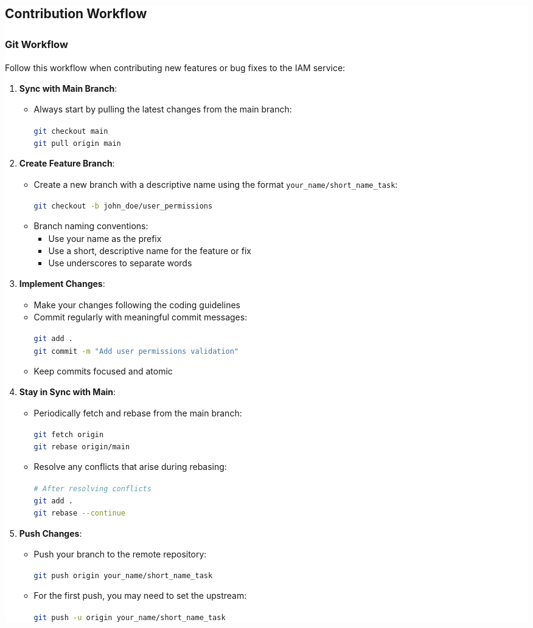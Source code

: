 ## Contribution Workflow

### Git Workflow

Follow this workflow when contributing new features or bug fixes to the IAM service:

1. **Sync with Main Branch**:
   - Always start by pulling the latest changes from the main branch:
     ```bash
     git checkout main
     git pull origin main
     ```

2. **Create Feature Branch**:
   - Create a new branch with a descriptive name using the format `your_name/short_name_task`:
     ```bash
     git checkout -b john_doe/user_permissions
     ```
   - Branch naming conventions:
     - Use your name as the prefix
     - Use a short, descriptive name for the feature or fix
     - Use underscores to separate words

3. **Implement Changes**:
   - Make your changes following the coding guidelines
   - Commit regularly with meaningful commit messages:
     ```bash
     git add .
     git commit -m "Add user permissions validation"
     ```
   - Keep commits focused and atomic

4. **Stay in Sync with Main**:
   - Periodically fetch and rebase from the main branch:
     ```bash
     git fetch origin
     git rebase origin/main
     ```
   - Resolve any conflicts that arise during rebasing:
     ```bash
     # After resolving conflicts
     git add .
     git rebase --continue
     ```

5. **Push Changes**:
   - Push your branch to the remote repository:
     ```bash
     git push origin your_name/short_name_task
     ```
   - For the first push, you may need to set the upstream:
     ```bash
     git push -u origin your_name/short_name_task
     ```
